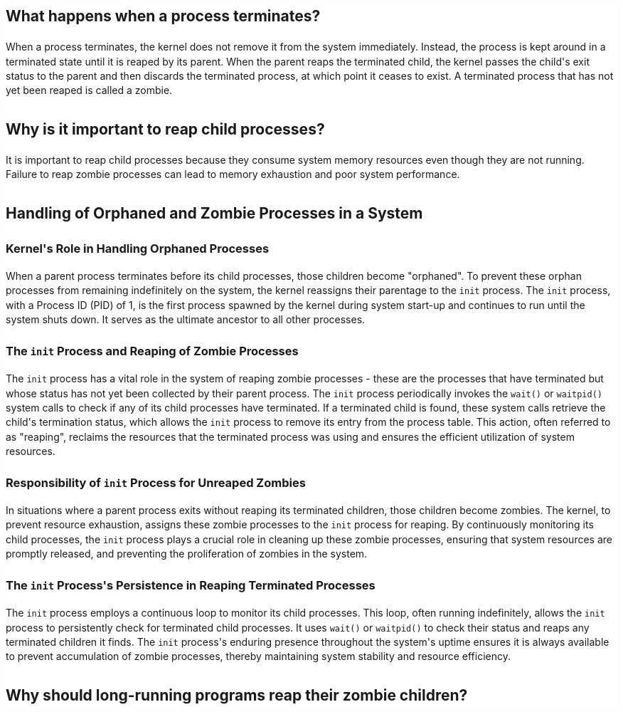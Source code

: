 ```toc
```
## What happens when a process terminates?

When a process terminates, the kernel does not remove it from the system immediately. Instead, the process is kept around in a terminated state until it is reaped by its parent. When the parent reaps the terminated child, the kernel passes the child's exit status to the parent and then discards the terminated process, at which point it ceases to exist. A terminated process that has not yet been reaped is called a zombie.

## Why is it important to reap child processes?

It is important to reap child processes because they consume system memory resources even though they are not running. Failure to reap zombie processes can lead to memory exhaustion and poor system performance.

## Handling of Orphaned and Zombie Processes in a System

### Kernel's Role in Handling Orphaned Processes

When a parent process terminates before its child processes, those children become "orphaned". To prevent these orphan processes from remaining indefinitely on the system, the kernel reassigns their parentage to the `init` process. The `init` process, with a Process ID (PID) of 1, is the first process spawned by the kernel during system start-up and continues to run until the system shuts down. It serves as the ultimate ancestor to all other processes.

### The `init` Process and Reaping of Zombie Processes

The `init` process has a vital role in the system of reaping zombie processes - these are the processes that have terminated but whose status has not yet been collected by their parent process. The `init` process periodically invokes the `wait()` or `waitpid()` system calls to check if any of its child processes have terminated. If a terminated child is found, these system calls retrieve the child's termination status, which allows the `init` process to remove its entry from the process table. This action, often referred to as "reaping", reclaims the resources that the terminated process was using and ensures the efficient utilization of system resources.

### Responsibility of `init` Process for Unreaped Zombies

In situations where a parent process exits without reaping its terminated children, those children become zombies. The kernel, to prevent resource exhaustion, assigns these zombie processes to the `init` process for reaping. By continuously monitoring its child processes, the `init` process plays a crucial role in cleaning up these zombie processes, ensuring that system resources are promptly released, and preventing the proliferation of zombies in the system.

### The `init` Process's Persistence in Reaping Terminated Processes

The `init` process employs a continuous loop to monitor its child processes. This loop, often running indefinitely, allows the `init` process to persistently check for terminated child processes. It uses `wait()` or `waitpid()` to check their status and reaps any terminated children it finds. The `init` process's enduring presence throughout the system's uptime ensures it is always available to prevent accumulation of zombie processes, thereby maintaining system stability and resource efficiency.
## Why should long-running programs reap their zombie children?
